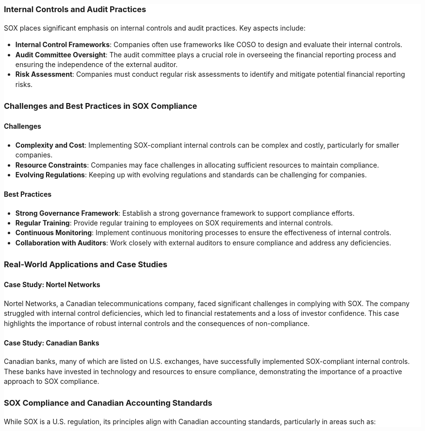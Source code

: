### **Internal Controls and Audit Practices**

SOX places significant emphasis on internal controls and audit practices. Key aspects include:

- **Internal Control Frameworks**: Companies often use frameworks like COSO to design and evaluate their internal controls.
- **Audit Committee Oversight**: The audit committee plays a crucial role in overseeing the financial reporting process and ensuring the independence of the external auditor.
- **Risk Assessment**: Companies must conduct regular risk assessments to identify and mitigate potential financial reporting risks.

### **Challenges and Best Practices in SOX Compliance**

#### **Challenges**

- **Complexity and Cost**: Implementing SOX-compliant internal controls can be complex and costly, particularly for smaller companies.
- **Resource Constraints**: Companies may face challenges in allocating sufficient resources to maintain compliance.
- **Evolving Regulations**: Keeping up with evolving regulations and standards can be challenging for companies.

#### **Best Practices**

- **Strong Governance Framework**: Establish a strong governance framework to support compliance efforts.
- **Regular Training**: Provide regular training to employees on SOX requirements and internal controls.
- **Continuous Monitoring**: Implement continuous monitoring processes to ensure the effectiveness of internal controls.
- **Collaboration with Auditors**: Work closely with external auditors to ensure compliance and address any deficiencies.

### **Real-World Applications and Case Studies**

#### **Case Study: Nortel Networks**

Nortel Networks, a Canadian telecommunications company, faced significant challenges in complying with SOX. The company struggled with internal control deficiencies, which led to financial restatements and a loss of investor confidence. This case highlights the importance of robust internal controls and the consequences of non-compliance.

#### **Case Study: Canadian Banks**

Canadian banks, many of which are listed on U.S. exchanges, have successfully implemented SOX-compliant internal controls. These banks have invested in technology and resources to ensure compliance, demonstrating the importance of a proactive approach to SOX compliance.

### **SOX Compliance and Canadian Accounting Standards**

While SOX is a U.S. regulation, its principles align with Canadian accounting standards, particularly in areas such as:
